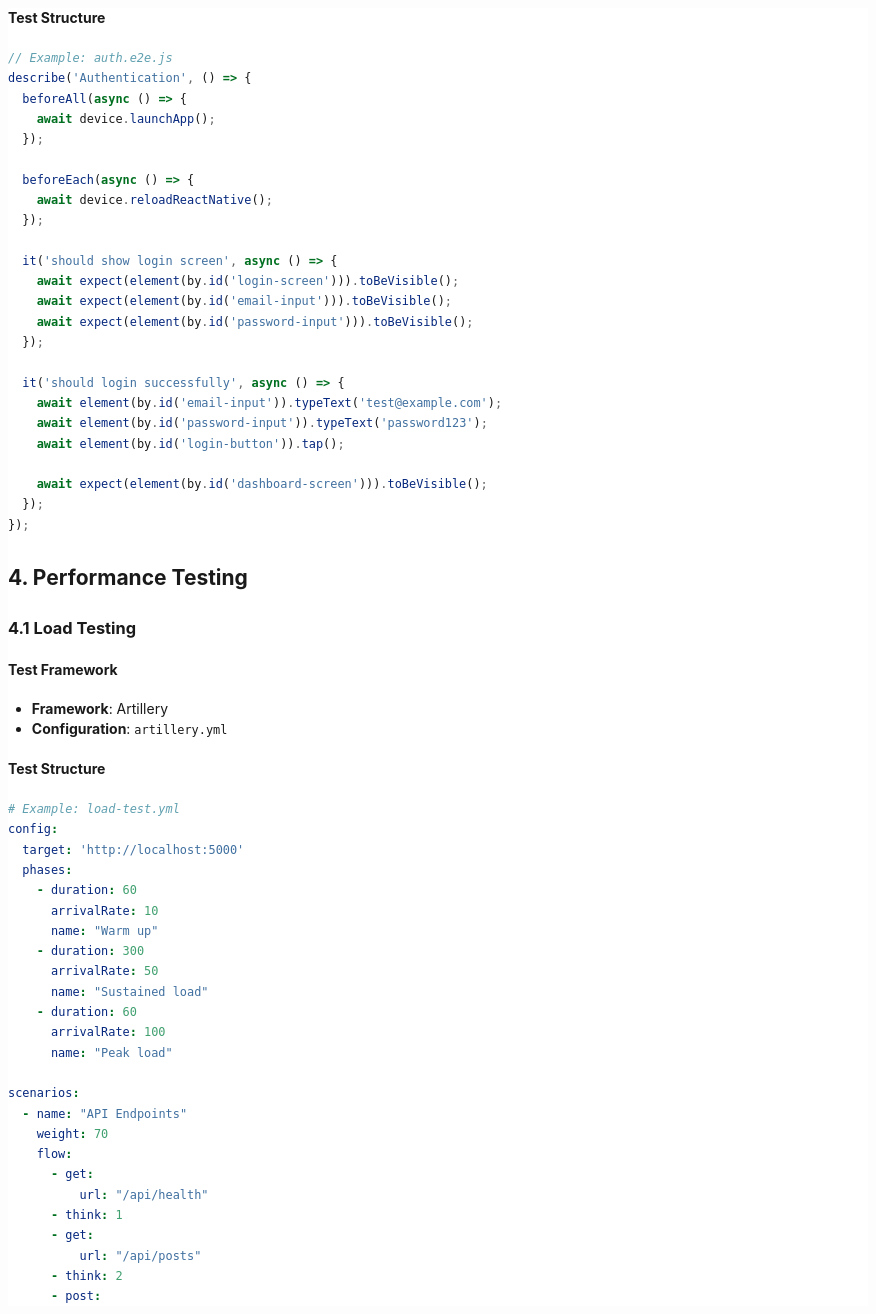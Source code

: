 #### Test Structure
```typescript
// Example: auth.e2e.js
describe('Authentication', () => {
  beforeAll(async () => {
    await device.launchApp();
  });

  beforeEach(async () => {
    await device.reloadReactNative();
  });

  it('should show login screen', async () => {
    await expect(element(by.id('login-screen'))).toBeVisible();
    await expect(element(by.id('email-input'))).toBeVisible();
    await expect(element(by.id('password-input'))).toBeVisible();
  });

  it('should login successfully', async () => {
    await element(by.id('email-input')).typeText('test@example.com');
    await element(by.id('password-input')).typeText('password123');
    await element(by.id('login-button')).tap();
    
    await expect(element(by.id('dashboard-screen'))).toBeVisible();
  });
});
```

## 4. Performance Testing

### 4.1 Load Testing

#### Test Framework
- **Framework**: Artillery
- **Configuration**: `artillery.yml`

#### Test Structure
```yaml
# Example: load-test.yml
config:
  target: 'http://localhost:5000'
  phases:
    - duration: 60
      arrivalRate: 10
      name: "Warm up"
    - duration: 300
      arrivalRate: 50
      name: "Sustained load"
    - duration: 60
      arrivalRate: 100
      name: "Peak load"

scenarios:
  - name: "API Endpoints"
    weight: 70
    flow:
      - get:
          url: "/api/health"
      - think: 1
      - get:
          url: "/api/posts"
      - think: 2
      - post:
```